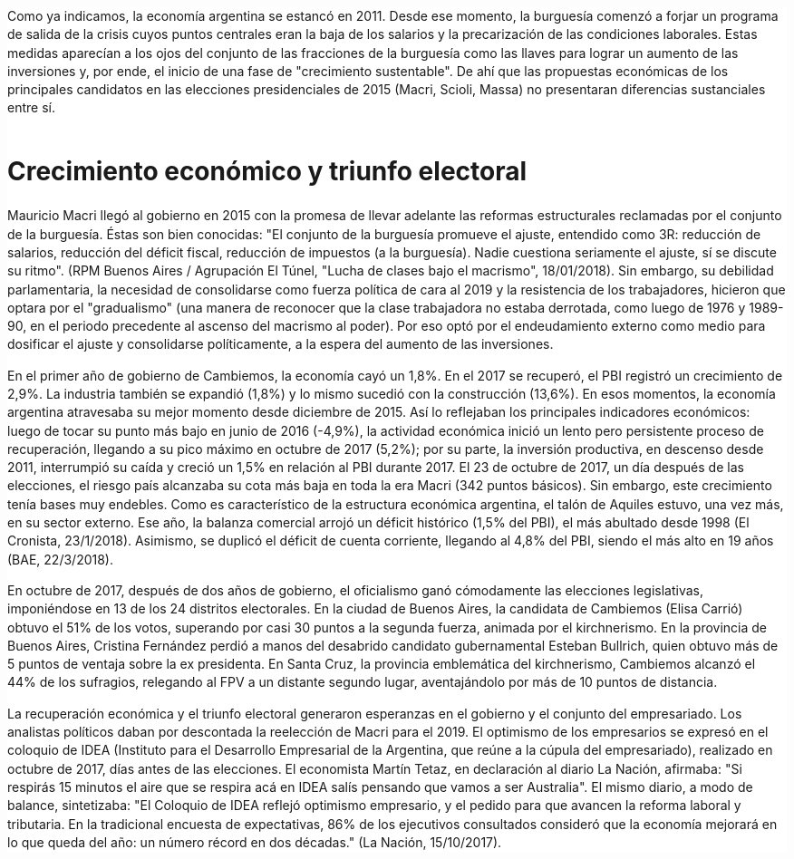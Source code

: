 Como ya indicamos, la economía argentina se estancó en 2011. Desde ese momento, la burguesía comenzó a forjar un programa de salida de la crisis cuyos puntos centrales eran la baja de los salarios y la precarización de las condiciones laborales. Estas medidas aparecían a los ojos del conjunto de las fracciones de la burguesía como las llaves para lograr un aumento de las inversiones y, por ende, el inicio de una fase de &quot;crecimiento sustentable&quot;. De ahí que las propuestas económicas de los principales candidatos en las elecciones presidenciales de 2015 (Macri, Scioli, Massa) no presentaran diferencias sustanciales entre sí.

# Crecimiento económico y triunfo electoral

Mauricio Macri llegó al gobierno en 2015 con la promesa de llevar adelante las reformas estructurales reclamadas por el conjunto de la burguesía. Éstas son bien conocidas: &quot;El conjunto de la burguesía promueve el ajuste, entendido como 3R: reducción de salarios, reducción del déficit fiscal, reducción de impuestos (a la burguesía). Nadie cuestiona seriamente el ajuste, sí se discute su ritmo&quot;. (RPM Buenos Aires / Agrupación El Túnel, &quot;Lucha de clases bajo el macrismo&quot;, 18/01/2018). Sin embargo, su debilidad parlamentaria, la necesidad de consolidarse como fuerza política de cara al 2019 y la resistencia de los trabajadores, hicieron que optara por el &quot;gradualismo&quot; (una manera de reconocer que la clase trabajadora no estaba derrotada, como luego de 1976 y 1989-90, en el periodo precedente al ascenso del macrismo al poder). Por eso optó por el endeudamiento externo como medio para dosificar el ajuste y consolidarse políticamente, a la espera del aumento de las inversiones.

En el primer año de gobierno de Cambiemos, la economía cayó un 1,8%. En el 2017 se recuperó, el PBI registró un crecimiento de 2,9%. La industria también se expandió (1,8%) y lo mismo sucedió con la construcción (13,6%). En esos momentos, la economía argentina atravesaba su mejor momento desde diciembre de 2015. Así lo reflejaban los principales indicadores económicos: luego de tocar su punto más bajo en junio de 2016 (-4,9%), la actividad económica inició un lento pero persistente proceso de recuperación, llegando a su pico máximo en octubre de 2017 (5,2%); por su parte, la inversión productiva, en descenso desde 2011, interrumpió su caída y creció un 1,5% en relación al PBI durante 2017. El 23 de octubre de 2017, un día después de las elecciones, el riesgo país alcanzaba su cota más baja en toda la era Macri (342 puntos básicos). Sin embargo, este crecimiento tenía bases muy endebles. Como es característico de la estructura económica argentina, el talón de Aquiles estuvo, una vez más, en su sector externo. Ese año, la balanza comercial arrojó un déficit histórico (1,5% del PBI), el más abultado desde 1998 (El Cronista, 23/1/2018). Asimismo, se duplicó el déficit de cuenta corriente, llegando al 4,8% del PBI, siendo el más alto en 19 años (BAE, 22/3/2018).

En octubre de 2017, después de dos años de gobierno, el oficialismo ganó cómodamente las elecciones legislativas, imponiéndose en 13 de los 24 distritos electorales. En la ciudad de Buenos Aires, la candidata de Cambiemos (Elisa Carrió) obtuvo el 51% de los votos, superando por casi 30 puntos a la segunda fuerza, animada por el kirchnerismo. En la provincia de Buenos Aires, Cristina Fernández perdió a manos del desabrido candidato gubernamental Esteban Bullrich, quien obtuvo más de 5 puntos de ventaja sobre la ex presidenta. En Santa Cruz, la provincia emblemática del kirchnerismo, Cambiemos alcanzó el 44% de los sufragios, relegando al FPV a un distante segundo lugar, aventajándolo por más de 10 puntos de distancia.

La recuperación económica y el triunfo electoral generaron esperanzas en el gobierno y el conjunto del empresariado. Los analistas políticos daban por descontada la reelección de Macri para el 2019. El optimismo de los empresarios se expresó en el coloquio de IDEA (Instituto para el Desarrollo Empresarial de la Argentina, que reúne a la cúpula del empresariado), realizado en octubre de 2017, días antes de las elecciones. El economista Martín Tetaz, en declaración al diario La Nación, afirmaba: &quot;Si respirás 15 minutos el aire que se respira acá en IDEA salís pensando que vamos a ser Australia&quot;. El mismo diario, a modo de balance, sintetizaba: &quot;El Coloquio de IDEA reflejó optimismo empresario, y el pedido para que avancen la reforma laboral y tributaria. En la tradicional encuesta de expectativas, 86% de los ejecutivos consultados consideró que la economía mejorará en lo que queda del año: un número récord en dos décadas.&quot; (La Nación, 15/10/2017).
